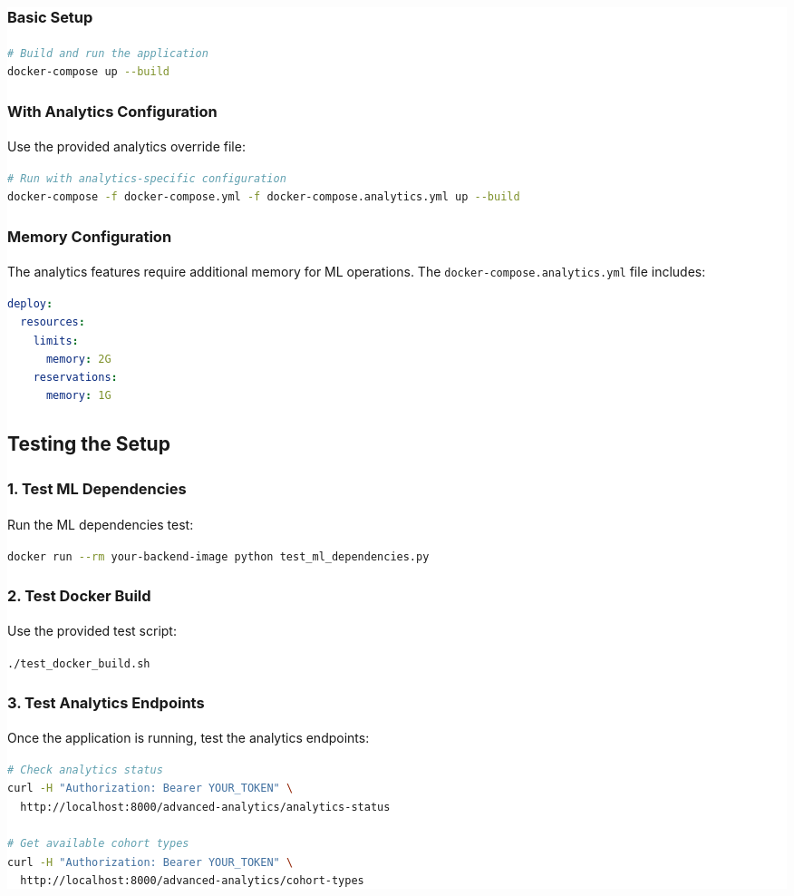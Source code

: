 ### Basic Setup

```bash
# Build and run the application
docker-compose up --build
```

### With Analytics Configuration

Use the provided analytics override file:

```bash
# Run with analytics-specific configuration
docker-compose -f docker-compose.yml -f docker-compose.analytics.yml up --build
```

### Memory Configuration

The analytics features require additional memory for ML operations. The `docker-compose.analytics.yml` file includes:

```yaml
deploy:
  resources:
    limits:
      memory: 2G
    reservations:
      memory: 1G
```

## Testing the Setup

### 1. Test ML Dependencies

Run the ML dependencies test:

```bash
docker run --rm your-backend-image python test_ml_dependencies.py
```

### 2. Test Docker Build

Use the provided test script:

```bash
./test_docker_build.sh
```

### 3. Test Analytics Endpoints

Once the application is running, test the analytics endpoints:

```bash
# Check analytics status
curl -H "Authorization: Bearer YOUR_TOKEN" \
  http://localhost:8000/advanced-analytics/analytics-status

# Get available cohort types
curl -H "Authorization: Bearer YOUR_TOKEN" \
  http://localhost:8000/advanced-analytics/cohort-types
```
